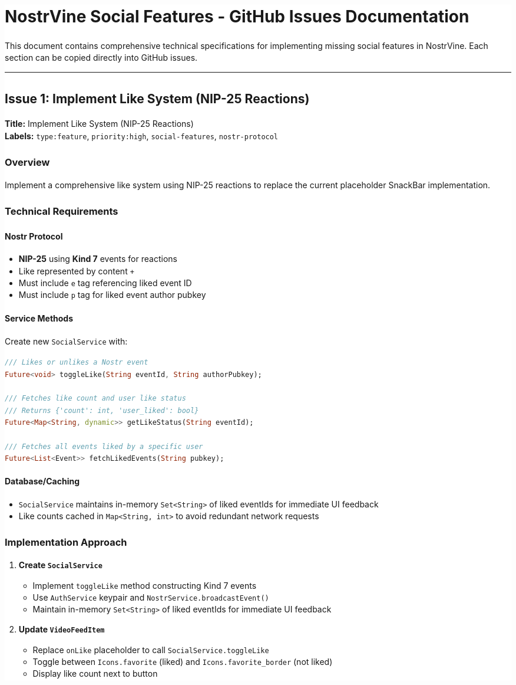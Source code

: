 # NostrVine Social Features - GitHub Issues Documentation

This document contains comprehensive technical specifications for implementing missing social features in NostrVine. Each section can be copied directly into GitHub issues.

---

## Issue 1: Implement Like System (NIP-25 Reactions)

**Title:** Implement Like System (NIP-25 Reactions)  
**Labels:** `type:feature`, `priority:high`, `social-features`, `nostr-protocol`

### Overview
Implement a comprehensive like system using NIP-25 reactions to replace the current placeholder SnackBar implementation.

### Technical Requirements

#### Nostr Protocol
- **NIP-25** using **Kind 7** events for reactions
- Like represented by content `+`
- Must include `e` tag referencing liked event ID
- Must include `p` tag for liked event author pubkey

#### Service Methods
Create new `SocialService` with:
```dart
/// Likes or unlikes a Nostr event
Future<void> toggleLike(String eventId, String authorPubkey);

/// Fetches like count and user like status
/// Returns {'count': int, 'user_liked': bool}
Future<Map<String, dynamic>> getLikeStatus(String eventId);

/// Fetches all events liked by a specific user
Future<List<Event>> fetchLikedEvents(String pubkey);
```

#### Database/Caching
- `SocialService` maintains in-memory `Set<String>` of liked eventIds for immediate UI feedback
- Like counts cached in `Map<String, int>` to avoid redundant network requests

### Implementation Approach

1. **Create `SocialService`**
   - Implement `toggleLike` method constructing Kind 7 events
   - Use `AuthService` keypair and `NostrService.broadcastEvent()`
   - Maintain in-memory `Set<String>` of liked eventIds for immediate UI feedback

2. **Update `VideoFeedItem`**
   - Replace `onLike` placeholder to call `SocialService.toggleLike`
   - Toggle between `Icons.favorite` (liked) and `Icons.favorite_border` (not liked)
   - Display like count next to button
